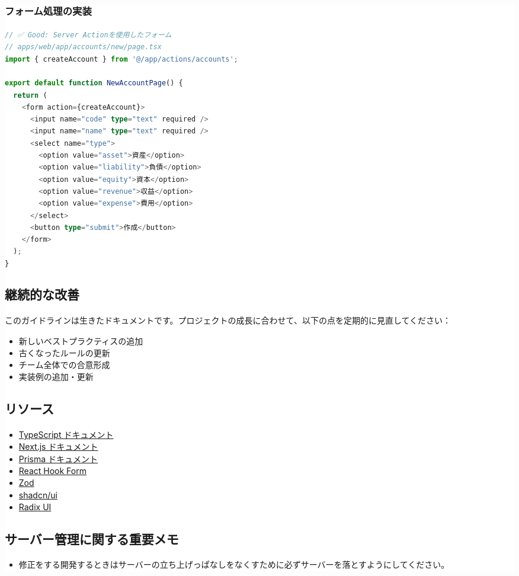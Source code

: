 ### フォーム処理の実装

```typescript
// ✅ Good: Server Actionを使用したフォーム
// apps/web/app/accounts/new/page.tsx
import { createAccount } from '@/app/actions/accounts';

export default function NewAccountPage() {
  return (
    <form action={createAccount}>
      <input name="code" type="text" required />
      <input name="name" type="text" required />
      <select name="type">
        <option value="asset">資産</option>
        <option value="liability">負債</option>
        <option value="equity">資本</option>
        <option value="revenue">収益</option>
        <option value="expense">費用</option>
      </select>
      <button type="submit">作成</button>
    </form>
  );
}
```

## 継続的な改善

このガイドラインは生きたドキュメントです。プロジェクトの成長に合わせて、以下の点を定期的に見直してください：

- 新しいベストプラクティスの追加
- 古くなったルールの更新
- チーム全体での合意形成
- 実装例の追加・更新

## リソース

- [TypeScript ドキュメント](https://www.typescriptlang.org/docs/)
- [Next.js ドキュメント](https://nextjs.org/docs)
- [Prisma ドキュメント](https://www.prisma.io/docs/)
- [React Hook Form](https://react-hook-form.com/)
- [Zod](https://zod.dev/)
- [shadcn/ui](https://ui.shadcn.com/)
- [Radix UI](https://www.radix-ui.com/)

## サーバー管理に関する重要メモ

- 修正をする開発するときはサーバーの立ち上げっぱなしをなくすために必ずサーバーを落とすようにしてください。
